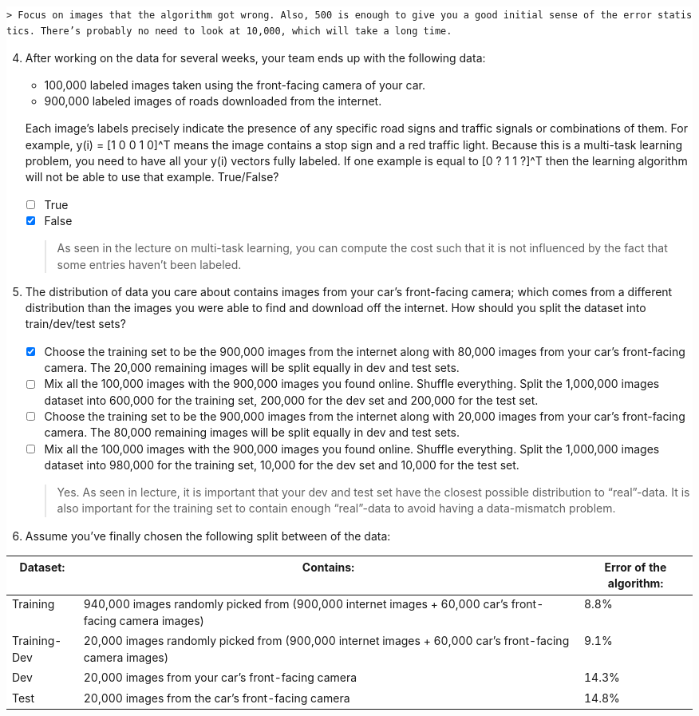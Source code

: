    > Focus on images that the algorithm got wrong. Also, 500 is enough to give you a good initial sense of the error statistics. There’s probably no need to look at 10,000, which will take a long time.

    

4. After working on the data for several weeks, your team ends up with the following data:

    - 100,000 labeled images taken using the front-facing camera of your car.
    - 900,000 labeled images of roads downloaded from the internet.

    Each image’s labels precisely indicate the presence of any specific road signs and traffic signals or combinations of them. For example, y(i) = [1 0 0 1 0]^T means the image contains a stop sign and a red traffic light.
    Because this is a multi-task learning problem, you need to have all your y(i) vectors fully labeled. If one example is equal to [0 ? 1 1 ?]^T then the learning algorithm will not be able to use that example. True/False?

    - [ ] True
    - [x] False

    > As seen in the lecture on multi-task learning, you can compute the cost such that it is not influenced by the fact that some entries haven’t been labeled.

    

5. The distribution of data you care about contains images from your car’s front-facing camera; which comes from a different distribution than the images you were able to find and download off the internet. How should you split the dataset into train/dev/test sets?

    - [x] Choose the training set to be the 900,000 images from the internet along with 80,000 images from your car’s front-facing camera. The 20,000 remaining images will be split equally in dev and test sets.
    - [ ] Mix all the 100,000 images with the 900,000 images you found online. Shuffle everything. Split the 1,000,000 images dataset into 600,000 for the training set, 200,000 for the dev set and 200,000 for the test set.
    - [ ] Choose the training set to be the 900,000 images from the internet along with 20,000 images from your car’s front-facing camera. The 80,000 remaining images will be split equally in dev and test sets.
    - [ ] Mix all the 100,000 images with the 900,000 images you found online. Shuffle everything. Split the 1,000,000 images dataset into 980,000 for the training set, 10,000 for the dev set and 10,000 for the test set.

    > Yes. As seen in lecture, it is important that your dev and test set have the closest possible distribution to “real”-data. It is also important for the training set to contain enough “real”-data to avoid having a data-mismatch problem.

    

6.  Assume you’ve finally chosen the following split between of the data:

   | **Dataset:** | **Contains:**                                                | **Error of the algorithm:** |
   | ------------ | ------------------------------------------------------------ | --------------------------- |
   | Training     | 940,000 images randomly picked from (900,000 internet images + 60,000 car’s front-facing camera images) | 8.8%                        |
   | Training-Dev | 20,000 images randomly picked from (900,000 internet images + 60,000 car’s front-facing camera images) | 9.1%                        |
   | Dev          | 20,000 images from your car’s front-facing camera            | 14.3%                       |
   | Test         | 20,000 images from the car’s front-facing camera             | 14.8%                       |
